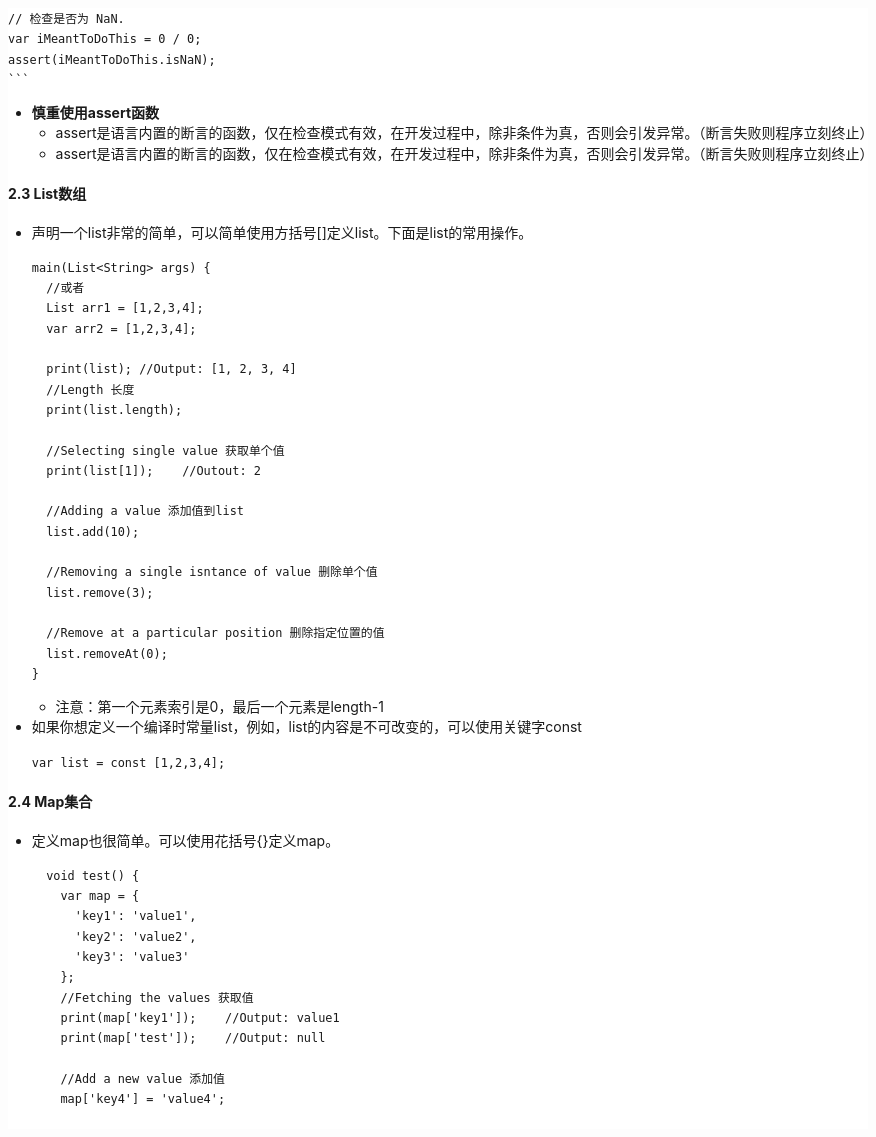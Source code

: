    // 检查是否为 NaN.
    var iMeantToDoThis = 0 / 0;
    assert(iMeantToDoThis.isNaN);
    ```
- **慎重使用assert函数**
    - assert是语言内置的断言的函数，仅在检查模式有效，在开发过程中，除非条件为真，否则会引发异常。（断言失败则程序立刻终止）
    - assert是语言内置的断言的函数，仅在检查模式有效，在开发过程中，除非条件为真，否则会引发异常。（断言失败则程序立刻终止）


#### 2.3 List数组
- 声明一个list非常的简单，可以简单使用方括号[]定义list。下面是list的常用操作。
    ```
    main(List<String> args) {
      //或者
      List arr1 = [1,2,3,4];
      var arr2 = [1,2,3,4];
     
      print(list); //Output: [1, 2, 3, 4]
      //Length 长度
      print(list.length);
     
      //Selecting single value 获取单个值
      print(list[1]);    //Outout: 2
     
      //Adding a value 添加值到list
      list.add(10);
     
      //Removing a single isntance of value 删除单个值
      list.remove(3);
     
      //Remove at a particular position 删除指定位置的值
      list.removeAt(0);
    }
    ```
    - 注意：第一个元素索引是0，最后一个元素是length-1
- 如果你想定义一个编译时常量list，例如，list的内容是不可改变的，可以使用关键字const
    ```
    var list = const [1,2,3,4];   
    ```


#### 2.4 Map集合
- 定义map也很简单。可以使用花括号{}定义map。
    ```
      void test() {
        var map = {
          'key1': 'value1',
          'key2': 'value2',
          'key3': 'value3'
        };
        //Fetching the values 获取值
        print(map['key1']);    //Output: value1
        print(map['test']);    //Output: null
    
        //Add a new value 添加值
        map['key4'] = 'value4';
    